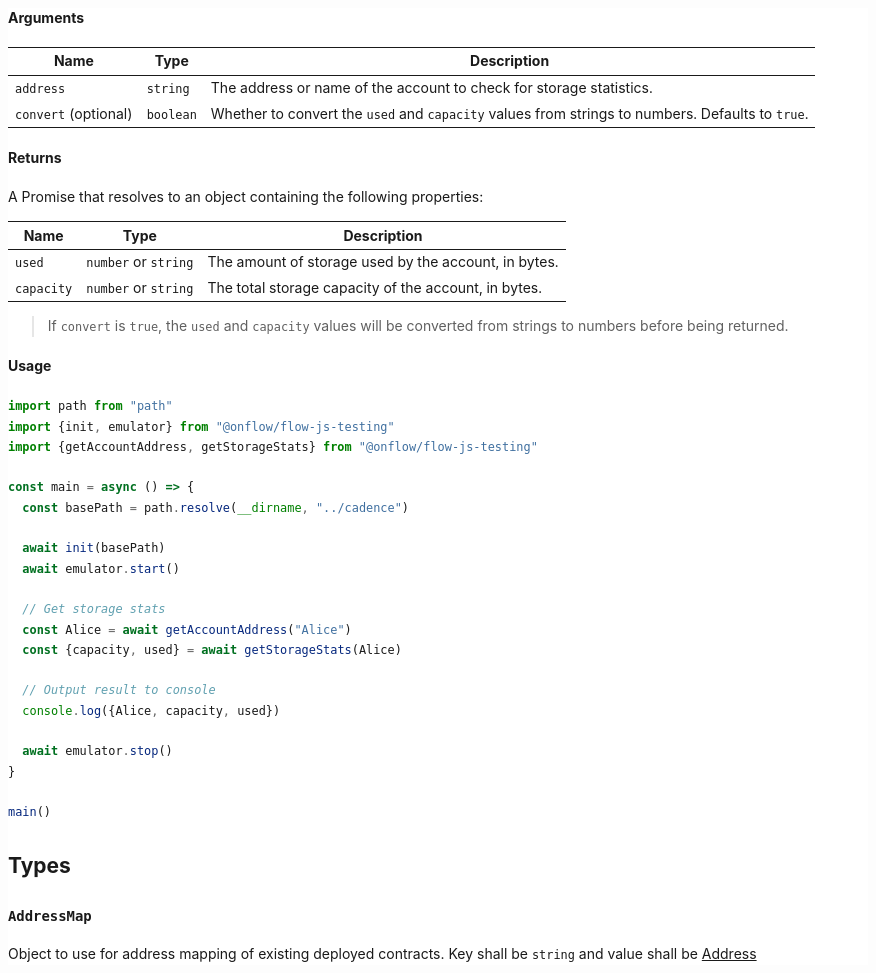 #### Arguments

| Name                 | Type      | Description                                                                                      |
| -------------------- | --------- | ------------------------------------------------------------------------------------------------ |
| `address`            | `string`  | The address or name of the account to check for storage statistics.                              |
| `convert` (optional) | `boolean` | Whether to convert the `used` and `capacity` values from strings to numbers. Defaults to `true`. |

#### Returns

A Promise that resolves to an object containing the following properties:

| Name       | Type                 | Description                                          |
| ---------- | -------------------- | ---------------------------------------------------- |
| `used`     | `number` or `string` | The amount of storage used by the account, in bytes. |
| `capacity` | `number` or `string` | The total storage capacity of the account, in bytes. |

> If `convert` is `true`, the `used` and `capacity` values will be converted from strings to numbers before being returned.

#### Usage

```js
import path from "path"
import {init, emulator} from "@onflow/flow-js-testing"
import {getAccountAddress, getStorageStats} from "@onflow/flow-js-testing"

const main = async () => {
  const basePath = path.resolve(__dirname, "../cadence")

  await init(basePath)
  await emulator.start()

  // Get storage stats
  const Alice = await getAccountAddress("Alice")
  const {capacity, used} = await getStorageStats(Alice)

  // Output result to console
  console.log({Alice, capacity, used})

  await emulator.stop()
}

main()
```

## Types

### `AddressMap`

Object to use for address mapping of existing deployed contracts. Key shall be `string` and value shall be [Address](../../clients/fcl-js/api.md#address)
